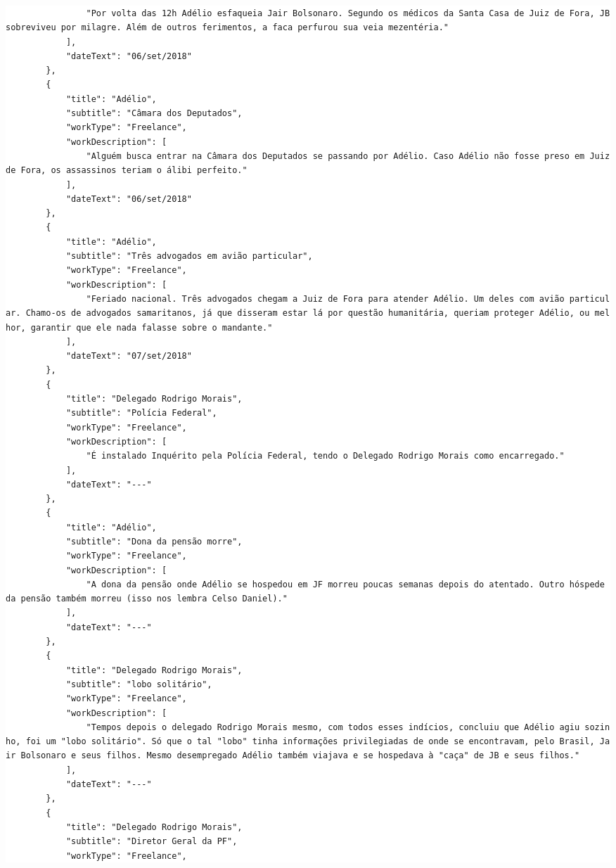 ```
                "Por volta das 12h Adélio esfaqueia Jair Bolsonaro. Segundo os médicos da Santa Casa de Juiz de Fora, JB sobreviveu por milagre. Além de outros ferimentos, a faca perfurou sua veia mezentéria."
            ],
            "dateText": "06/set/2018"
        },
        {
            "title": "Adélio",
            "subtitle": "Câmara dos Deputados",
            "workType": "Freelance",
            "workDescription": [
                "Alguém busca entrar na Câmara dos Deputados se passando por Adélio. Caso Adélio não fosse preso em Juiz de Fora, os assassinos teriam o álibi perfeito."
            ],
            "dateText": "06/set/2018"
        },
        {
            "title": "Adélio",
            "subtitle": "Três advogados em avião particular",
            "workType": "Freelance",
            "workDescription": [
                "Feriado nacional. Três advogados chegam a Juiz de Fora para atender Adélio. Um deles com avião particular. Chamo-os de advogados samaritanos, já que disseram estar lá por questão humanitária, queriam proteger Adélio, ou melhor, garantir que ele nada falasse sobre o mandante."
            ],
            "dateText": "07/set/2018"
        },
        {
            "title": "Delegado Rodrigo Morais",
            "subtitle": "Polícia Federal",
            "workType": "Freelance",
            "workDescription": [
                "É instalado Inquérito pela Polícia Federal, tendo o Delegado Rodrigo Morais como encarregado."
            ],
            "dateText": "---"
        },
        {
            "title": "Adélio",
            "subtitle": "Dona da pensão morre",
            "workType": "Freelance",
            "workDescription": [
                "A dona da pensão onde Adélio se hospedou em JF morreu poucas semanas depois do atentado. Outro hóspede da pensão também morreu (isso nos lembra Celso Daniel)."
            ],
            "dateText": "---"
        },
        {
            "title": "Delegado Rodrigo Morais",
            "subtitle": "lobo solitário",
            "workType": "Freelance",
            "workDescription": [
                "Tempos depois o delegado Rodrigo Morais mesmo, com todos esses indícios, concluiu que Adélio agiu sozinho, foi um "lobo solitário". Só que o tal "lobo" tinha informações privilegiadas de onde se encontravam, pelo Brasil, Jair Bolsonaro e seus filhos. Mesmo desempregado Adélio também viajava e se hospedava à "caça" de JB e seus filhos."
            ],
            "dateText": "---"
        },
        {
            "title": "Delegado Rodrigo Morais",
            "subtitle": "Diretor Geral da PF",
            "workType": "Freelance",
```